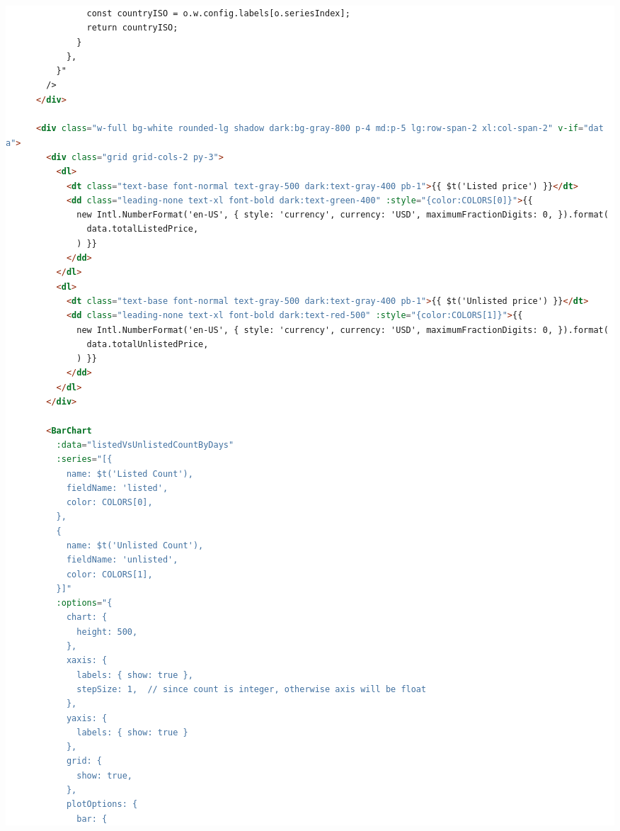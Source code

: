 ```html title="./custom/Dashboard.vue"
                const countryISO = o.w.config.labels[o.seriesIndex];
                return countryISO;
              }
            },
          }"
        />
      </div>

      <div class="w-full bg-white rounded-lg shadow dark:bg-gray-800 p-4 md:p-5 lg:row-span-2 xl:col-span-2" v-if="data">
        <div class="grid grid-cols-2 py-3">
          <dl>
            <dt class="text-base font-normal text-gray-500 dark:text-gray-400 pb-1">{{ $t('Listed price') }}</dt>
            <dd class="leading-none text-xl font-bold dark:text-green-400" :style="{color:COLORS[0]}">{{
              new Intl.NumberFormat('en-US', { style: 'currency', currency: 'USD', maximumFractionDigits: 0, }).format(
                data.totalListedPrice,
              ) }}
            </dd>
          </dl>
          <dl>
            <dt class="text-base font-normal text-gray-500 dark:text-gray-400 pb-1">{{ $t('Unlisted price') }}</dt>
            <dd class="leading-none text-xl font-bold dark:text-red-500" :style="{color:COLORS[1]}">{{
              new Intl.NumberFormat('en-US', { style: 'currency', currency: 'USD', maximumFractionDigits: 0, }).format(
                data.totalUnlistedPrice,
              ) }}
            </dd>
          </dl>
        </div>

        <BarChart
          :data="listedVsUnlistedCountByDays"
          :series="[{
            name: $t('Listed Count'),
            fieldName: 'listed',
            color: COLORS[0],
          },
          {
            name: $t('Unlisted Count'),
            fieldName: 'unlisted',
            color: COLORS[1],
          }]"
          :options="{
            chart: {
              height: 500,
            },
            xaxis: {
              labels: { show: true },
              stepSize: 1,  // since count is integer, otherwise axis will be float
            },
            yaxis: {
              labels: { show: true }
            },
            grid: {
              show: true,
            },
            plotOptions: {
              bar: { 
```